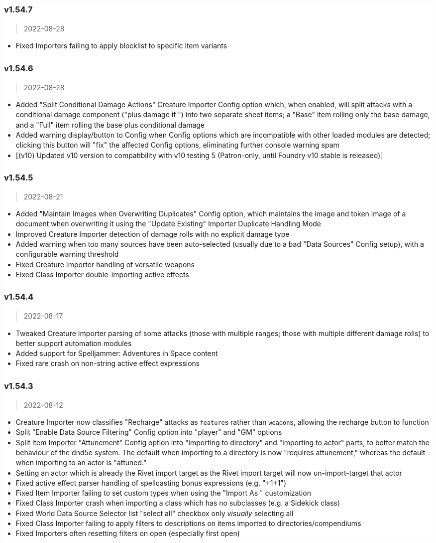 ### v1.54.7

> 2022-08-28

- Fixed Importers failing to apply blocklist to specific item variants

### v1.54.6

> 2022-08-28

- Added "Split Conditional Damage Actions" Creature Importer Config option which, when enabled, will split attacks with a conditional damage component ("plus <damage> damage if <condition>") into two separate sheet items; a "Base" item rolling only the base damage, and a "Full" item rolling the base plus conditional damage
- Added warning display/button to Config when Config options which are incompatible with other loaded modules are detected; clicking this button will "fix" the affected Config options, eliminating further console warning spam
- [(v10) Updated v10 version to compatibility with v10 testing 5 (Patron-only, until Foundry v10 stable is released)]

### v1.54.5

> 2022-08-21

- Added "Maintain Images when Overwriting Duplicates" Config option, which maintains the image and token image of a document when overwriting it using the "Update Existing" Importer Duplicate Handling Mode
- Improved Creature Importer detection of damage rolls with no explicit damage type
- Added warning when too many sources have been auto-selected (usually due to a bad "Data Sources" Config setup), with a configurable warning threshold
- Fixed Creature Importer handling of versatile weapons
- Fixed Class Importer double-importing active effects

### v1.54.4

> 2022-08-17

- Tweaked Creature Importer parsing of some attacks (those with multiple ranges; those with multiple different damage rolls) to better support automation modules
- Added support for Spelljammer: Adventures in Space content
- Fixed rare crash on non-string active effect expressions

### v1.54.3

> 2022-08-12

- Creature Importer now classifies "Recharge" attacks as `feature`s rather than `weapon`s, allowing the recharge button to function
- Split "Enable Data Source Filtering" Config option into "player" and "GM" options
- Split Item Importer "Attunement" Config option into "importing to directory" and "importing to actor" parts, to better match the behaviour of the dnd5e system. The default when importing to a directory is now "requires attunement," whereas the default when importing to an actor is "attuned."
- Setting an actor which is already the Rivet import target as the Rivet import target will now un-import-target that actor
- Fixed active effect parser handling of spellcasting bonus expressions (e.g. "+1+1")
- Fixed Item Importer failing to set custom types when using the "Import As <type>" customization
- Fixed Class Importer crash when importing a class which has no subclasses (e.g. a Sidekick class)
- Fixed World Data Source Selector list "select all" checkbox only _visually_ selecting all
- Fixed Class Importer failing to apply filters to descriptions on items imported to directories/compendiums
- Fixed Importers often resetting filters on open (especially first open)

